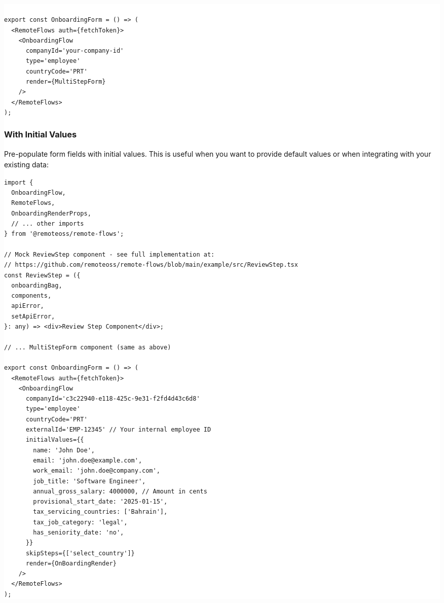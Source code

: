 ```tsx

export const OnboardingForm = () => (
  <RemoteFlows auth={fetchToken}>
    <OnboardingFlow
      companyId='your-company-id'
      type='employee'
      countryCode='PRT'
      render={MultiStepForm}
    />
  </RemoteFlows>
);
```

### With Initial Values

Pre-populate form fields with initial values. This is useful when you want to provide default values or when integrating with your existing data:

```tsx
import {
  OnboardingFlow,
  RemoteFlows,
  OnboardingRenderProps,
  // ... other imports
} from '@remoteoss/remote-flows';

// Mock ReviewStep component - see full implementation at:
// https://github.com/remoteoss/remote-flows/blob/main/example/src/ReviewStep.tsx
const ReviewStep = ({
  onboardingBag,
  components,
  apiError,
  setApiError,
}: any) => <div>Review Step Component</div>;

// ... MultiStepForm component (same as above)

export const OnboardingForm = () => (
  <RemoteFlows auth={fetchToken}>
    <OnboardingFlow
      companyId='c3c22940-e118-425c-9e31-f2fd4d43c6d8'
      type='employee'
      countryCode='PRT'
      externalId='EMP-12345' // Your internal employee ID
      initialValues={{
        name: 'John Doe',
        email: 'john.doe@example.com',
        work_email: 'john.doe@company.com',
        job_title: 'Software Engineer',
        annual_gross_salary: 4000000, // Amount in cents
        provisional_start_date: '2025-01-15',
        tax_servicing_countries: ['Bahrain'],
        tax_job_category: 'legal',
        has_seniority_date: 'no',
      }}
      skipSteps={['select_country']}
      render={OnBoardingRender}
    />
  </RemoteFlows>
);
```
